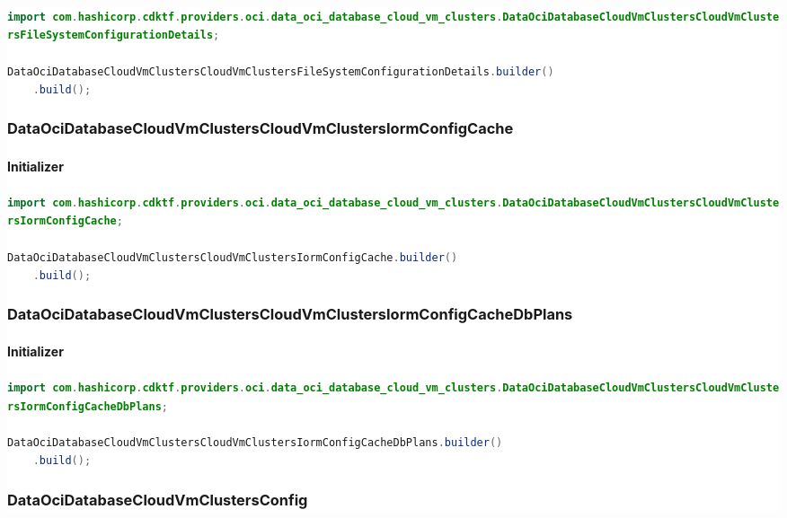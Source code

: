 ```java
import com.hashicorp.cdktf.providers.oci.data_oci_database_cloud_vm_clusters.DataOciDatabaseCloudVmClustersCloudVmClustersFileSystemConfigurationDetails;

DataOciDatabaseCloudVmClustersCloudVmClustersFileSystemConfigurationDetails.builder()
    .build();
```


### DataOciDatabaseCloudVmClustersCloudVmClustersIormConfigCache <a name="DataOciDatabaseCloudVmClustersCloudVmClustersIormConfigCache" id="rhizo-co-terraform-provider-oci.dataOciDatabaseCloudVmClusters.DataOciDatabaseCloudVmClustersCloudVmClustersIormConfigCache"></a>

#### Initializer <a name="Initializer" id="rhizo-co-terraform-provider-oci.dataOciDatabaseCloudVmClusters.DataOciDatabaseCloudVmClustersCloudVmClustersIormConfigCache.Initializer"></a>

```java
import com.hashicorp.cdktf.providers.oci.data_oci_database_cloud_vm_clusters.DataOciDatabaseCloudVmClustersCloudVmClustersIormConfigCache;

DataOciDatabaseCloudVmClustersCloudVmClustersIormConfigCache.builder()
    .build();
```


### DataOciDatabaseCloudVmClustersCloudVmClustersIormConfigCacheDbPlans <a name="DataOciDatabaseCloudVmClustersCloudVmClustersIormConfigCacheDbPlans" id="rhizo-co-terraform-provider-oci.dataOciDatabaseCloudVmClusters.DataOciDatabaseCloudVmClustersCloudVmClustersIormConfigCacheDbPlans"></a>

#### Initializer <a name="Initializer" id="rhizo-co-terraform-provider-oci.dataOciDatabaseCloudVmClusters.DataOciDatabaseCloudVmClustersCloudVmClustersIormConfigCacheDbPlans.Initializer"></a>

```java
import com.hashicorp.cdktf.providers.oci.data_oci_database_cloud_vm_clusters.DataOciDatabaseCloudVmClustersCloudVmClustersIormConfigCacheDbPlans;

DataOciDatabaseCloudVmClustersCloudVmClustersIormConfigCacheDbPlans.builder()
    .build();
```


### DataOciDatabaseCloudVmClustersConfig <a name="DataOciDatabaseCloudVmClustersConfig" id="rhizo-co-terraform-provider-oci.dataOciDatabaseCloudVmClusters.DataOciDatabaseCloudVmClustersConfig"></a>
